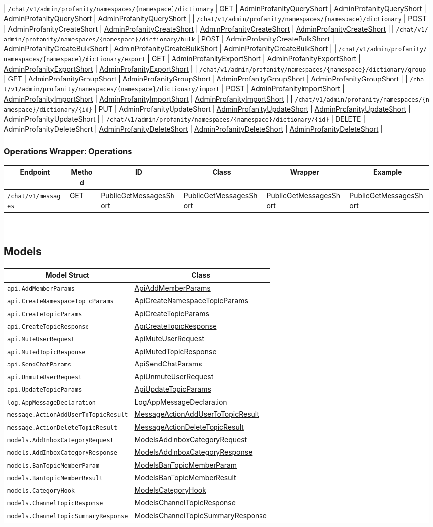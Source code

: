 | `/chat/v1/admin/profanity/namespaces/{namespace}/dictionary` | GET | AdminProfanityQueryShort | [AdminProfanityQueryShort](../../chat-sdk/pkg/chatclient/profanity/profanity_client.go) | [AdminProfanityQueryShort](../../chat-sdk/pkg/wrapper_profanity.go) | [AdminProfanityQueryShort](../../samples/cli/cmd/chat/profanity/adminProfanityQuery.go) |
| `/chat/v1/admin/profanity/namespaces/{namespace}/dictionary` | POST | AdminProfanityCreateShort | [AdminProfanityCreateShort](../../chat-sdk/pkg/chatclient/profanity/profanity_client.go) | [AdminProfanityCreateShort](../../chat-sdk/pkg/wrapper_profanity.go) | [AdminProfanityCreateShort](../../samples/cli/cmd/chat/profanity/adminProfanityCreate.go) |
| `/chat/v1/admin/profanity/namespaces/{namespace}/dictionary/bulk` | POST | AdminProfanityCreateBulkShort | [AdminProfanityCreateBulkShort](../../chat-sdk/pkg/chatclient/profanity/profanity_client.go) | [AdminProfanityCreateBulkShort](../../chat-sdk/pkg/wrapper_profanity.go) | [AdminProfanityCreateBulkShort](../../samples/cli/cmd/chat/profanity/adminProfanityCreateBulk.go) |
| `/chat/v1/admin/profanity/namespaces/{namespace}/dictionary/export` | GET | AdminProfanityExportShort | [AdminProfanityExportShort](../../chat-sdk/pkg/chatclient/profanity/profanity_client.go) | [AdminProfanityExportShort](../../chat-sdk/pkg/wrapper_profanity.go) | [AdminProfanityExportShort](../../samples/cli/cmd/chat/profanity/adminProfanityExport.go) |
| `/chat/v1/admin/profanity/namespaces/{namespace}/dictionary/group` | GET | AdminProfanityGroupShort | [AdminProfanityGroupShort](../../chat-sdk/pkg/chatclient/profanity/profanity_client.go) | [AdminProfanityGroupShort](../../chat-sdk/pkg/wrapper_profanity.go) | [AdminProfanityGroupShort](../../samples/cli/cmd/chat/profanity/adminProfanityGroup.go) |
| `/chat/v1/admin/profanity/namespaces/{namespace}/dictionary/import` | POST | AdminProfanityImportShort | [AdminProfanityImportShort](../../chat-sdk/pkg/chatclient/profanity/profanity_client.go) | [AdminProfanityImportShort](../../chat-sdk/pkg/wrapper_profanity.go) | [AdminProfanityImportShort](../../samples/cli/cmd/chat/profanity/adminProfanityImport.go) |
| `/chat/v1/admin/profanity/namespaces/{namespace}/dictionary/{id}` | PUT | AdminProfanityUpdateShort | [AdminProfanityUpdateShort](../../chat-sdk/pkg/chatclient/profanity/profanity_client.go) | [AdminProfanityUpdateShort](../../chat-sdk/pkg/wrapper_profanity.go) | [AdminProfanityUpdateShort](../../samples/cli/cmd/chat/profanity/adminProfanityUpdate.go) |
| `/chat/v1/admin/profanity/namespaces/{namespace}/dictionary/{id}` | DELETE | AdminProfanityDeleteShort | [AdminProfanityDeleteShort](../../chat-sdk/pkg/chatclient/profanity/profanity_client.go) | [AdminProfanityDeleteShort](../../chat-sdk/pkg/wrapper_profanity.go) | [AdminProfanityDeleteShort](../../samples/cli/cmd/chat/profanity/adminProfanityDelete.go) |

### Operations Wrapper:  [Operations](../../chat-sdk/pkg/wrapper_operations.go)
| Endpoint | Method | ID | Class | Wrapper | Example |
|---|---|---|---|---|---|
| `/chat/v1/messages` | GET | PublicGetMessagesShort | [PublicGetMessagesShort](../../chat-sdk/pkg/chatclient/operations/operations_client.go) | [PublicGetMessagesShort](../../chat-sdk/pkg/wrapper_operations.go) | [PublicGetMessagesShort](../../samples/cli/cmd/chat/operations/publicGetMessages.go) |


&nbsp;  

## Models

| Model Struct | Class |
|---|---|
| `api.AddMemberParams` | [ApiAddMemberParams ](../../chat-sdk/pkg/chatclientmodels/api_add_member_params.go) |
| `api.CreateNamespaceTopicParams` | [ApiCreateNamespaceTopicParams ](../../chat-sdk/pkg/chatclientmodels/api_create_namespace_topic_params.go) |
| `api.CreateTopicParams` | [ApiCreateTopicParams ](../../chat-sdk/pkg/chatclientmodels/api_create_topic_params.go) |
| `api.CreateTopicResponse` | [ApiCreateTopicResponse ](../../chat-sdk/pkg/chatclientmodels/api_create_topic_response.go) |
| `api.MuteUserRequest` | [ApiMuteUserRequest ](../../chat-sdk/pkg/chatclientmodels/api_mute_user_request.go) |
| `api.MutedTopicResponse` | [ApiMutedTopicResponse ](../../chat-sdk/pkg/chatclientmodels/api_muted_topic_response.go) |
| `api.SendChatParams` | [ApiSendChatParams ](../../chat-sdk/pkg/chatclientmodels/api_send_chat_params.go) |
| `api.UnmuteUserRequest` | [ApiUnmuteUserRequest ](../../chat-sdk/pkg/chatclientmodels/api_unmute_user_request.go) |
| `api.UpdateTopicParams` | [ApiUpdateTopicParams ](../../chat-sdk/pkg/chatclientmodels/api_update_topic_params.go) |
| `log.AppMessageDeclaration` | [LogAppMessageDeclaration ](../../chat-sdk/pkg/chatclientmodels/log_app_message_declaration.go) |
| `message.ActionAddUserToTopicResult` | [MessageActionAddUserToTopicResult ](../../chat-sdk/pkg/chatclientmodels/message_action_add_user_to_topic_result.go) |
| `message.ActionDeleteTopicResult` | [MessageActionDeleteTopicResult ](../../chat-sdk/pkg/chatclientmodels/message_action_delete_topic_result.go) |
| `models.AddInboxCategoryRequest` | [ModelsAddInboxCategoryRequest ](../../chat-sdk/pkg/chatclientmodels/models_add_inbox_category_request.go) |
| `models.AddInboxCategoryResponse` | [ModelsAddInboxCategoryResponse ](../../chat-sdk/pkg/chatclientmodels/models_add_inbox_category_response.go) |
| `models.BanTopicMemberParam` | [ModelsBanTopicMemberParam ](../../chat-sdk/pkg/chatclientmodels/models_ban_topic_member_param.go) |
| `models.BanTopicMemberResult` | [ModelsBanTopicMemberResult ](../../chat-sdk/pkg/chatclientmodels/models_ban_topic_member_result.go) |
| `models.CategoryHook` | [ModelsCategoryHook ](../../chat-sdk/pkg/chatclientmodels/models_category_hook.go) |
| `models.ChannelTopicResponse` | [ModelsChannelTopicResponse ](../../chat-sdk/pkg/chatclientmodels/models_channel_topic_response.go) |
| `models.ChannelTopicSummaryResponse` | [ModelsChannelTopicSummaryResponse ](../../chat-sdk/pkg/chatclientmodels/models_channel_topic_summary_response.go) |